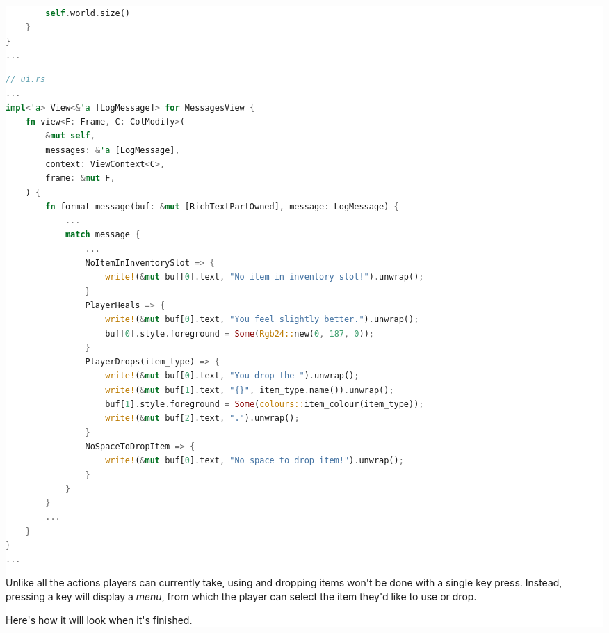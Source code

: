 ```rust
        self.world.size()
    }
}
...
```

```rust
// ui.rs
...
impl<'a> View<&'a [LogMessage]> for MessagesView {
    fn view<F: Frame, C: ColModify>(
        &mut self,
        messages: &'a [LogMessage],
        context: ViewContext<C>,
        frame: &mut F,
    ) {
        fn format_message(buf: &mut [RichTextPartOwned], message: LogMessage) {
            ...
            match message {
                ...
                NoItemInInventorySlot => {
                    write!(&mut buf[0].text, "No item in inventory slot!").unwrap();
                }
                PlayerHeals => {
                    write!(&mut buf[0].text, "You feel slightly better.").unwrap();
                    buf[0].style.foreground = Some(Rgb24::new(0, 187, 0));
                }
                PlayerDrops(item_type) => {
                    write!(&mut buf[0].text, "You drop the ").unwrap();
                    write!(&mut buf[1].text, "{}", item_type.name()).unwrap();
                    buf[1].style.foreground = Some(colours::item_colour(item_type));
                    write!(&mut buf[2].text, ".").unwrap();
                }
                NoSpaceToDropItem => {
                    write!(&mut buf[0].text, "No space to drop item!").unwrap();
                }
            }
        }
        ...
    }
}
...
```

Unlike all the actions players can currently take, using and dropping items won't be done with a single key press.
Instead, pressing a key will display a _menu_, from which the player can select the item they'd like to use or drop.

Here's how it will look when it's finished.
